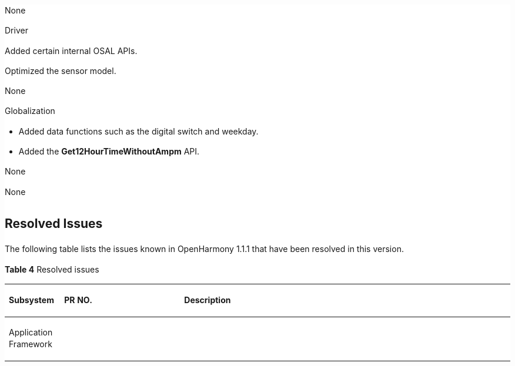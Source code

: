 </td>
<td class="cellrowborder" valign="top" width="24.43%" headers="mcps1.2.5.1.4 "><p id="p12427162324610"><a name="p12427162324610"></a><a name="p12427162324610"></a>None</p>
</td>
</tr>
<tr id="row15331058133314"><td class="cellrowborder" valign="top" width="16.650000000000002%" headers="mcps1.2.5.1.1 "><p id="p1242515232463"><a name="p1242515232463"></a><a name="p1242515232463"></a>Driver</p>
</td>
<td class="cellrowborder" valign="top" width="41.21%" headers="mcps1.2.5.1.2 "><p id="p7561726135710"><a name="p7561726135710"></a><a name="p7561726135710"></a>Added certain internal OSAL APIs.</p>
</td>
<td class="cellrowborder" valign="top" width="17.71%" headers="mcps1.2.5.1.3 "><p id="p2531623195714"><a name="p2531623195714"></a><a name="p2531623195714"></a>Optimized the sensor model.</p>
</td>
<td class="cellrowborder" valign="top" width="24.43%" headers="mcps1.2.5.1.4 "><p id="p218315461210"><a name="p218315461210"></a><a name="p218315461210"></a>None</p>
</td>
</tr>
<tr id="row1034145820330"><td class="cellrowborder" valign="top" width="16.650000000000002%" headers="mcps1.2.5.1.1 "><p id="p75692287467"><a name="p75692287467"></a><a name="p75692287467"></a>Globalization</p>
</td>
<td class="cellrowborder" valign="top" width="41.21%" headers="mcps1.2.5.1.2 "><a name="ul1590163816572"></a><a name="ul1590163816572"></a><ul id="ul1590163816572"><li>Added data functions such as the digital switch and weekday.</li></ul>
<a name="ul9521944105716"></a><a name="ul9521944105716"></a><ul id="ul9521944105716"><li>Added the <strong id="b0745145255415"><a name="b0745145255415"></a><a name="b0745145255415"></a>Get12HourTimeWithoutAmpm</strong> API.</li></ul>
</td>
<td class="cellrowborder" valign="top" width="17.71%" headers="mcps1.2.5.1.3 "><p id="p332116531219"><a name="p332116531219"></a><a name="p332116531219"></a>None</p>
</td>
<td class="cellrowborder" valign="top" width="24.43%" headers="mcps1.2.5.1.4 "><p id="p1355966141215"><a name="p1355966141215"></a><a name="p1355966141215"></a>None</p>
</td>
</tr>
</tbody>
</table>

## Resolved Issues<a name="section11935243172612"></a>

The following table lists the issues known in OpenHarmony 1.1.1 that have been resolved in this version.

**Table  4**  Resolved issues

<a name="table5308291018"></a>
<table><thead align="left"><tr id="row73101295119"><th class="cellrowborder" valign="top" width="10.95%" id="mcps1.2.4.1.1"><p id="p174377490554"><a name="p174377490554"></a><a name="p174377490554"></a>Subsystem</p>
</th>
<th class="cellrowborder" valign="top" width="23.74%" id="mcps1.2.4.1.2"><p id="p1845502010211"><a name="p1845502010211"></a><a name="p1845502010211"></a>PR NO.</p>
</th>
<th class="cellrowborder" valign="top" width="65.31%" id="mcps1.2.4.1.3"><p id="p845516201624"><a name="p845516201624"></a><a name="p845516201624"></a>Description</p>
</th>
</tr>
</thead>
<tbody><tr id="row1931118918112"><td class="cellrowborder" valign="top" width="10.95%" headers="mcps1.2.4.1.1 "><p id="p1343813499552"><a name="p1343813499552"></a><a name="p1343813499552"></a>Application Framework</p>
</td>